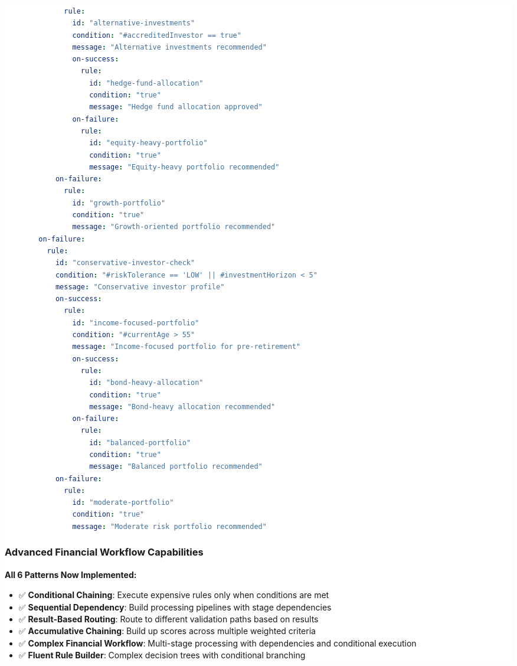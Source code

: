 ```yaml
              rule:
                id: "alternative-investments"
                condition: "#accreditedInvestor == true"
                message: "Alternative investments recommended"
                on-success:
                  rule:
                    id: "hedge-fund-allocation"
                    condition: "true"
                    message: "Hedge fund allocation approved"
                on-failure:
                  rule:
                    id: "equity-heavy-portfolio"
                    condition: "true"
                    message: "Equity-heavy portfolio recommended"
            on-failure:
              rule:
                id: "growth-portfolio"
                condition: "true"
                message: "Growth-oriented portfolio recommended"
        on-failure:
          rule:
            id: "conservative-investor-check"
            condition: "#riskTolerance == 'LOW' || #investmentHorizon < 5"
            message: "Conservative investor profile"
            on-success:
              rule:
                id: "income-focused-portfolio"
                condition: "#currentAge > 55"
                message: "Income-focused portfolio for pre-retirement"
                on-success:
                  rule:
                    id: "bond-heavy-allocation"
                    condition: "true"
                    message: "Bond-heavy allocation recommended"
                on-failure:
                  rule:
                    id: "balanced-portfolio"
                    condition: "true"
                    message: "Balanced portfolio recommended"
            on-failure:
              rule:
                id: "moderate-portfolio"
                condition: "true"
                message: "Moderate risk portfolio recommended"
```

### Advanced Financial Workflow Capabilities

**All 6 Patterns Now Implemented:**

- ✅ **Conditional Chaining**: Execute expensive rules only when conditions are met
- ✅ **Sequential Dependency**: Build processing pipelines with stage dependencies
- ✅ **Result-Based Routing**: Route to different validation paths based on results
- ✅ **Accumulative Chaining**: Build up scores across multiple weighted criteria
- ✅ **Complex Financial Workflow**: Multi-stage processing with dependencies and conditional execution
- ✅ **Fluent Rule Builder**: Complex decision trees with conditional branching
